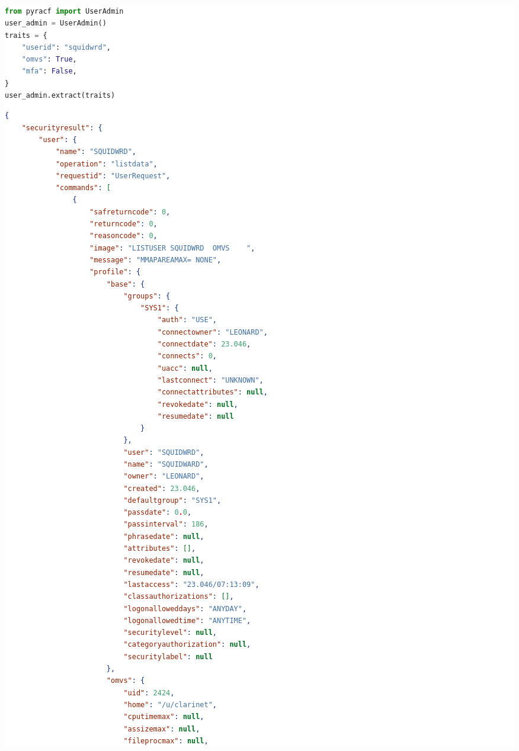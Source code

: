 ```python
from pyracf import UserAdmin
user_admin = UserAdmin()
traits = {
    "userid": "squidwrd",
    "omvs": True,
    "mfa": False,
}
user_admin.extract(traits)
```

```json
{
    "securityresult": {
        "user": {
            "name": "SQUIDWRD",
            "operation": "listdata",
            "requestid": "UserRequest",
            "commands": [
                {
                    "safreturncode": 0,
                    "returncode": 0,
                    "reasoncode": 0,
                    "image": "LISTUSER SQUIDWRD  OMVS    ",
                    "message": "MMAPAREAMAX= NONE",
                    "profile": {
                        "base": {
                            "groups": {
                                "SYS1": {
                                    "auth": "USE",
                                    "connectowner": "LEONARD",
                                    "connectdate": 23.046,
                                    "connects": 0,
                                    "uacc": null,
                                    "lastconnect": "UNKNOWN",
                                    "connectattributes": null,
                                    "revokedate": null,
                                    "resumedate": null
                                }
                            },
                            "user": "SQUIDWRD",
                            "name": "SQUIDWARD",
                            "owner": "LEONARD",
                            "created": 23.046,
                            "defaultgroup": "SYS1",
                            "passdate": 0.0,
                            "passinterval": 186,
                            "phrasedate": null,
                            "attributes": [],
                            "revokedate": null,
                            "resumedate": null,
                            "lastaccess": "23.046/07:13:09",
                            "classauthorizations": [],
                            "logonalloweddays": "ANYDAY",
                            "logonallowedtime": "ANYTIME",
                            "securitylevel": null,
                            "categoryauthorization": null,
                            "securitylabel": null
                        },
                        "omvs": {
                            "uid": 2424,
                            "home": "/u/clarinet",
                            "cputimemax": null,
                            "assizemax": null,
                            "fileprocmax": null,
```
